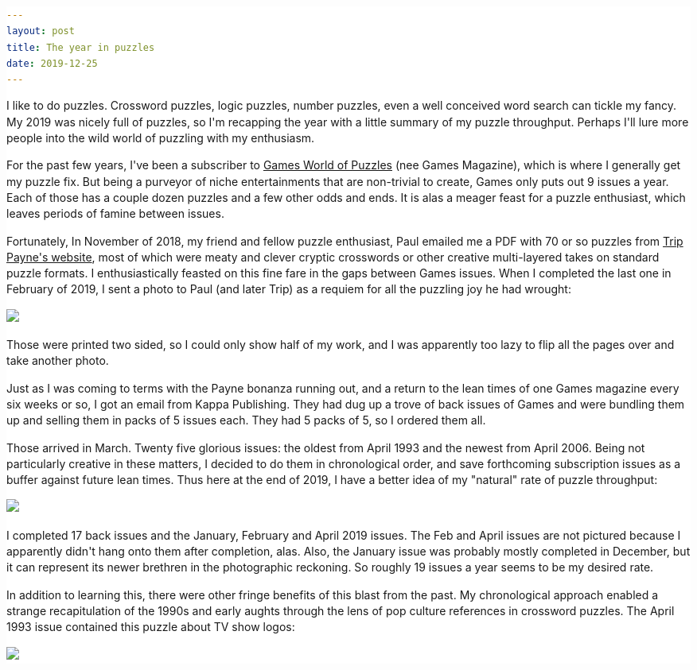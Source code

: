 ```yaml
---
layout: post
title: The year in puzzles
date: 2019-12-25
---
```


I like to do puzzles. Crossword puzzles, logic puzzles, number puzzles, even a well conceived word
search can tickle my fancy. My 2019 was nicely full of puzzles, so I'm recapping the year with a
little summary of my puzzle throughput. Perhaps I'll lure more people into the wild world of
puzzling with my enthusiasm.

For the past few years, I've been a subscriber to [Games World of Puzzles] (nee Games Magazine),
which is where I generally get my puzzle fix. But being a purveyor of niche entertainments that are
non-trivial to create, Games only puts out 9 issues a year. Each of those has a couple dozen
puzzles and a few other odds and ends. It is alas a meager feast for a puzzle enthusiast, which
leaves periods of famine between issues.

Fortunately, In November of 2018, my friend and fellow puzzle enthusiast, Paul emailed me a PDF
with 70 or so puzzles from [Trip Payne's website], most of which were meaty and clever cryptic
crosswords or other creative multi-layered takes on standard puzzle formats. I enthusiastically
feasted on this fine fare in the gaps between Games issues. When I completed the last one in
February of 2019, I sent a photo to Paul (and later Trip) as a requiem for all the puzzling joy he
had wrought:

<a href="../payne.jpg"><img src="../payne.jpg" width=750 style="max-width: 100%" /></a>

Those were printed two sided, so I could only show half of my work, and I was apparently too lazy
to flip all the pages over and take another photo.

Just as I was coming to terms with the Payne bonanza running out, and a return to the lean times of
one Games magazine every six weeks or so, I got an email from Kappa Publishing. They had dug up a
trove of back issues of Games and were bundling them up and selling them in packs of 5 issues each.
They had 5 packs of 5, so I ordered them all.

Those arrived in March. Twenty five glorious issues: the oldest from April 1993 and the newest from
April 2006. Being not particularly creative in these matters, I decided to do them in chronological
order, and save forthcoming subscription issues as a buffer against future lean times. Thus here at
the end of 2019, I have a better idea of my "natural" rate of puzzle throughput:

<a href="../games-done.jpg"><img src="../games-done.jpg" width=750 style="max-width: 100%" /></a>

I completed 17 back issues and the January, February and April 2019 issues. The Feb and April
issues are not pictured because I apparently didn't hang onto them after completion, alas. Also,
the January issue was probably mostly completed in December, but it can represent its newer
brethren in the photographic reckoning. So roughly 19 issues a year seems to be my desired rate.

In addition to learning this, there were other fringe benefits of this blast from the past. My
chronological approach enabled a strange recapitulation of the 1990s and early aughts through the
lens of pop culture references in crossword puzzles. The April 1993 issue contained this puzzle
about TV show logos:

<a href="../logos.jpg"><img src="../logos.jpg" width=750 style="max-width: 100%" /></a>


[Games World of Puzzles]: https://gamesmagazine-online.com/
[Trip Payne's website]: https://www.tripleplaypuzzles.com/